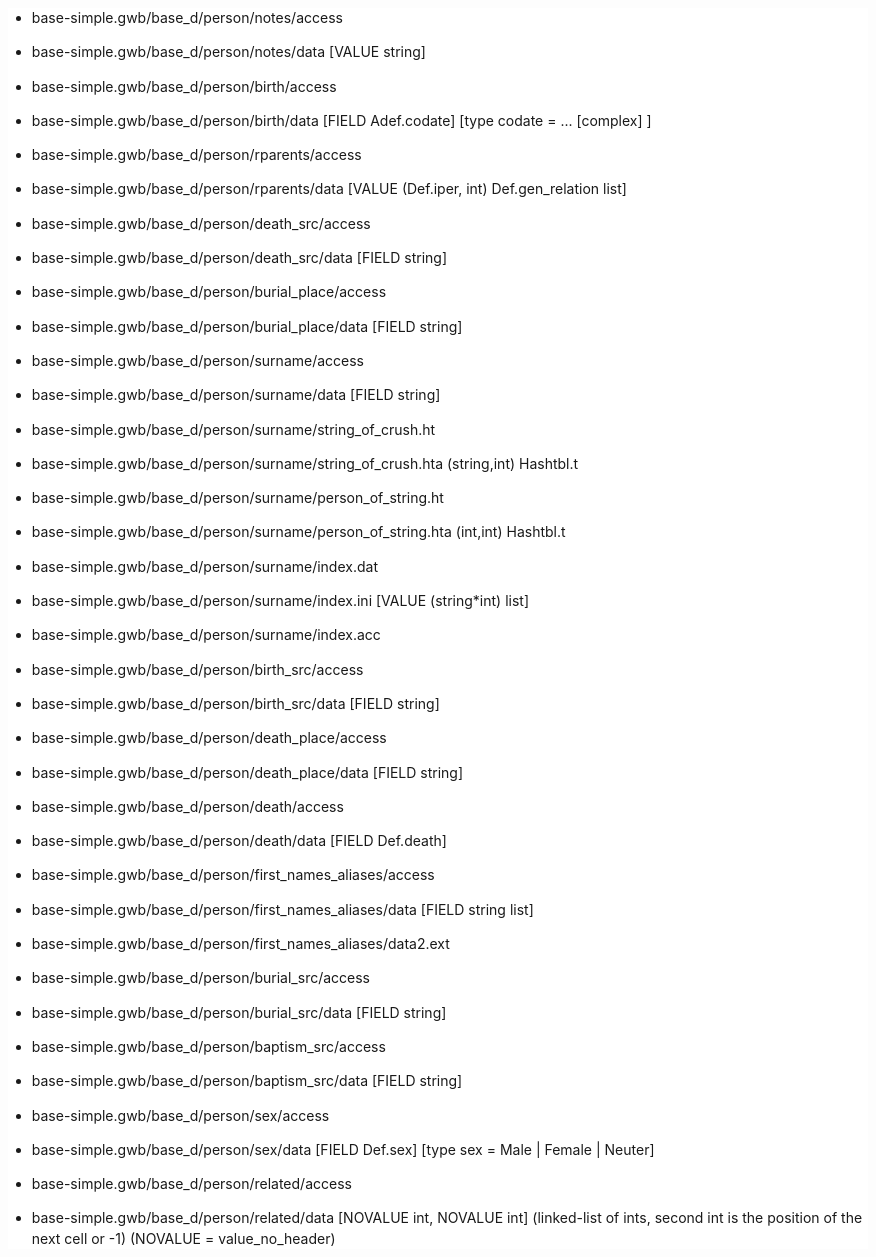 * base-simple.gwb/base_d/person/notes/access
* base-simple.gwb/base_d/person/notes/data        [VALUE string]

* base-simple.gwb/base_d/person/birth/access
* base-simple.gwb/base_d/person/birth/data      [FIELD Adef.codate]
  [type codate = ... [complex] ]
  
* base-simple.gwb/base_d/person/rparents/access
* base-simple.gwb/base_d/person/rparents/data  [VALUE (Def.iper, int) Def.gen_relation list]

* base-simple.gwb/base_d/person/death_src/access
* base-simple.gwb/base_d/person/death_src/data      [FIELD string]

* base-simple.gwb/base_d/person/burial_place/access
* base-simple.gwb/base_d/person/burial_place/data  [FIELD string]

* base-simple.gwb/base_d/person/surname/access
* base-simple.gwb/base_d/person/surname/data       [FIELD string]

* base-simple.gwb/base_d/person/surname/string_of_crush.ht
* base-simple.gwb/base_d/person/surname/string_of_crush.hta
   (string,int) Hashtbl.t

* base-simple.gwb/base_d/person/surname/person_of_string.ht
* base-simple.gwb/base_d/person/surname/person_of_string.hta
   (int,int) Hashtbl.t

* base-simple.gwb/base_d/person/surname/index.dat
* base-simple.gwb/base_d/person/surname/index.ini [VALUE (string*int) list]
* base-simple.gwb/base_d/person/surname/index.acc

* base-simple.gwb/base_d/person/birth_src/access
* base-simple.gwb/base_d/person/birth_src/data  [FIELD string]

* base-simple.gwb/base_d/person/death_place/access
* base-simple.gwb/base_d/person/death_place/data  [FIELD string]

* base-simple.gwb/base_d/person/death/access
* base-simple.gwb/base_d/person/death/data         [FIELD Def.death]

* base-simple.gwb/base_d/person/first_names_aliases/access
* base-simple.gwb/base_d/person/first_names_aliases/data      [FIELD string list]
* base-simple.gwb/base_d/person/first_names_aliases/data2.ext

* base-simple.gwb/base_d/person/burial_src/access
* base-simple.gwb/base_d/person/burial_src/data  [FIELD string]

* base-simple.gwb/base_d/person/baptism_src/access
* base-simple.gwb/base_d/person/baptism_src/data  [FIELD string]

* base-simple.gwb/base_d/person/sex/access
* base-simple.gwb/base_d/person/sex/data           [FIELD Def.sex]
  [type sex = Male | Female | Neuter]

* base-simple.gwb/base_d/person/related/access
* base-simple.gwb/base_d/person/related/data       [NOVALUE int, NOVALUE int]
  (linked-list of ints, second int is the position of the next cell or -1)
  (NOVALUE = value_no_header)
